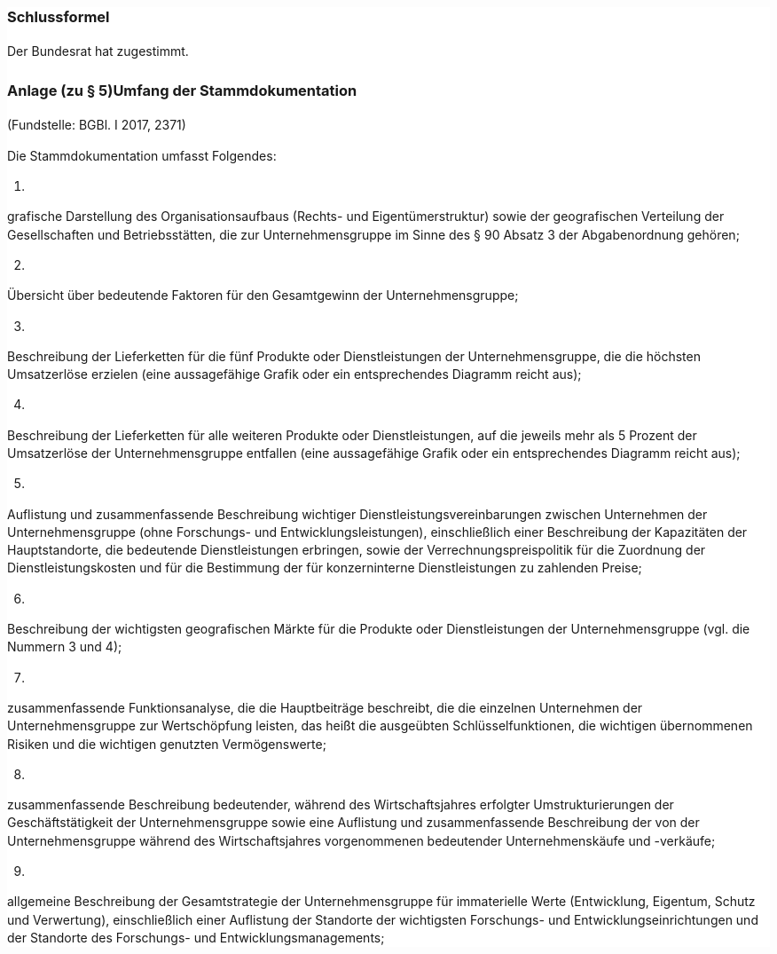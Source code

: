 ### Schlussformel

Der Bundesrat hat zugestimmt.

### Anlage (zu § 5)Umfang der Stammdokumentation

(Fundstelle: BGBl. I 2017, 2371)

Die Stammdokumentation umfasst Folgendes:

1.  
grafische Darstellung des Organisationsaufbaus (Rechts- und Eigentümerstruktur) sowie der geografischen Verteilung der Gesellschaften und Betriebsstätten, die zur Unternehmensgruppe im Sinne des § 90 Absatz 3 der Abgabenordnung gehören;

2.  
Übersicht über bedeutende Faktoren für den Gesamtgewinn der Unternehmensgruppe;

3.  
Beschreibung der Lieferketten für die fünf Produkte oder Dienstleistungen der Unternehmensgruppe, die die höchsten Umsatzerlöse erzielen (eine aussagefähige Grafik oder ein entsprechendes Diagramm reicht aus);

4.  
Beschreibung der Lieferketten für alle weiteren Produkte oder Dienstleistungen, auf die jeweils mehr als 5 Prozent der Umsatzerlöse der Unternehmensgruppe entfallen (eine aussagefähige Grafik oder ein entsprechendes Diagramm reicht aus);

5.  
Auflistung und zusammenfassende Beschreibung wichtiger Dienstleistungsvereinbarungen zwischen Unternehmen der Unternehmensgruppe (ohne Forschungs- und Entwicklungsleistungen), einschließlich einer Beschreibung der Kapazitäten der Hauptstandorte, die bedeutende Dienstleistungen erbringen, sowie der Verrechnungspreispolitik für die Zuordnung der Dienstleistungskosten und für die Bestimmung der für konzerninterne Dienstleistungen zu zahlenden Preise;

6.  
Beschreibung der wichtigsten geografischen Märkte für die Produkte oder Dienstleistungen der Unternehmensgruppe (vgl. die Nummern 3 und 4);

7.  
zusammenfassende Funktionsanalyse, die die Hauptbeiträge beschreibt, die die einzelnen Unternehmen der Unternehmensgruppe zur Wertschöpfung leisten, das heißt die ausgeübten Schlüsselfunktionen, die wichtigen übernommenen Risiken und die wichtigen genutzten Vermögenswerte;

8.  
zusammenfassende Beschreibung bedeutender, während des Wirtschaftsjahres erfolgter Umstrukturierungen der Geschäftstätigkeit der Unternehmensgruppe sowie eine Auflistung und zusammenfassende Beschreibung der von der Unternehmensgruppe während des Wirtschaftsjahres vorgenommenen bedeutender Unternehmenskäufe und -verkäufe;

9.  
allgemeine Beschreibung der Gesamtstrategie der Unternehmensgruppe für immaterielle Werte (Entwicklung, Eigentum, Schutz und Verwertung), einschließlich einer Auflistung der Standorte der wichtigsten Forschungs- und Entwicklungseinrichtungen und der Standorte des Forschungs- und Entwicklungsmanagements;
